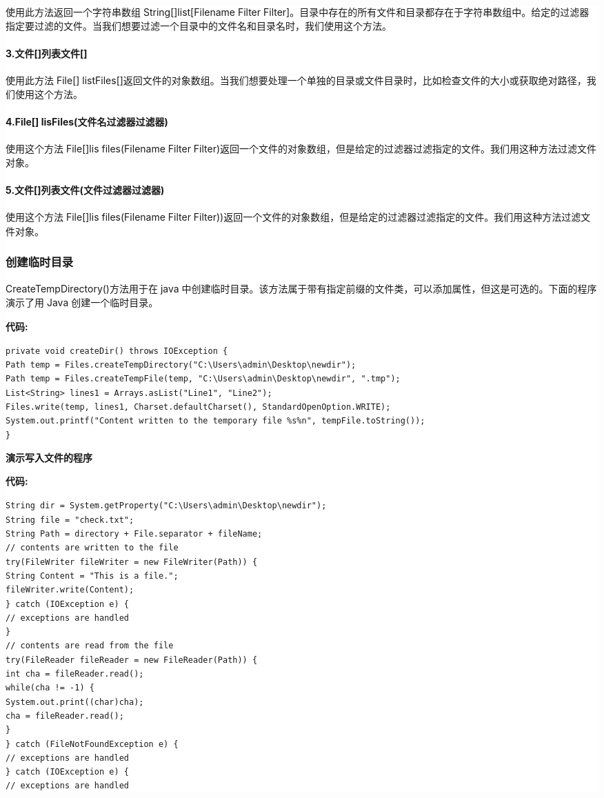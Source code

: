 使用此方法返回一个字符串数组 String[]list[Filename Filter Filter]。目录中存在的所有文件和目录都存在于字符串数组中。给定的过滤器指定要过滤的文件。当我们想要过滤一个目录中的文件名和目录名时，我们使用这个方法。

#### 3.文件[]列表文件[]

使用此方法 File[] listFiles[]返回文件的对象数组。当我们想要处理一个单独的目录或文件目录时，比如检查文件的大小或获取绝对路径，我们使用这个方法。

#### 4.File[] lisFiles(文件名过滤器过滤器)

使用这个方法 File[]lis files(Filename Filter Filter)返回一个文件的对象数组，但是给定的过滤器过滤指定的文件。我们用这种方法过滤文件对象。

#### 5.文件[]列表文件(文件过滤器过滤器)

使用这个方法 File[]lis files(Filename Filter Filter))返回一个文件的对象数组，但是给定的过滤器过滤指定的文件。我们用这种方法过滤文件对象。

### 创建临时目录

CreateTempDirectory()方法用于在 java 中创建临时目录。该方法属于带有指定前缀的文件类，可以添加属性，但这是可选的。下面的程序演示了用 Java 创建一个临时目录。

**代码:**

```
private void createDir() throws IOException {
Path temp = Files.createTempDirectory("C:\Users\admin\Desktop\newdir");
Path temp = Files.createTempFile(temp, "C:\Users\admin\Desktop\newdir", ".tmp");
List<String> lines1 = Arrays.asList("Line1", "Line2");
Files.write(temp, lines1, Charset.defaultCharset(), StandardOpenOption.WRITE);
System.out.printf("Content written to the temporary file %s%n", tempFile.toString());
}
```

**演示写入文件的程序**

**代码:**

```
String dir = System.getProperty("C:\Users\admin\Desktop\newdir");
String file = "check.txt";
String Path = directory + File.separator + fileName;
// contents are written to the file
try(FileWriter fileWriter = new FileWriter(Path)) {
String Content = "This is a file.";
fileWriter.write(Content);
} catch (IOException e) {
// exceptions are handled
}
// contents are read from the file
try(FileReader fileReader = new FileReader(Path)) {
int cha = fileReader.read();
while(cha != -1) {
System.out.print((char)cha);
cha = fileReader.read();
}
} catch (FileNotFoundException e) {
// exceptions are handled
} catch (IOException e) {
// exceptions are handled
```
